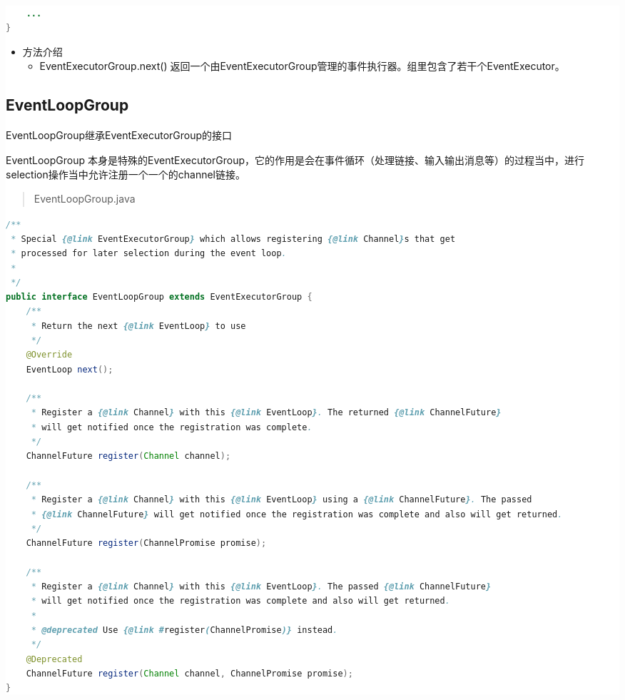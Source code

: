 ```java
	...
}
```

- 方法介绍
	- EventExecutorGroup.next() 返回一个由EventExecutorGroup管理的事件执行器。组里包含了若干个EventExecutor。


## EventLoopGroup
EventLoopGroup继承EventExecutorGroup的接口

EventLoopGroup 本身是特殊的EventExecutorGroup，它的作用是会在事件循环（处理链接、输入输出消息等）的过程当中，进行selection操作当中允许注册一个一个的channel链接。

>EventLoopGroup.java

```java
/**
 * Special {@link EventExecutorGroup} which allows registering {@link Channel}s that get
 * processed for later selection during the event loop.
 *
 */
public interface EventLoopGroup extends EventExecutorGroup {
    /**
     * Return the next {@link EventLoop} to use
     */
    @Override
    EventLoop next();

    /**
     * Register a {@link Channel} with this {@link EventLoop}. The returned {@link ChannelFuture}
     * will get notified once the registration was complete.
     */
    ChannelFuture register(Channel channel);

    /**
     * Register a {@link Channel} with this {@link EventLoop} using a {@link ChannelFuture}. The passed
     * {@link ChannelFuture} will get notified once the registration was complete and also will get returned.
     */
    ChannelFuture register(ChannelPromise promise);

    /**
     * Register a {@link Channel} with this {@link EventLoop}. The passed {@link ChannelFuture}
     * will get notified once the registration was complete and also will get returned.
     *
     * @deprecated Use {@link #register(ChannelPromise)} instead.
     */
    @Deprecated
    ChannelFuture register(Channel channel, ChannelPromise promise);
}
```
